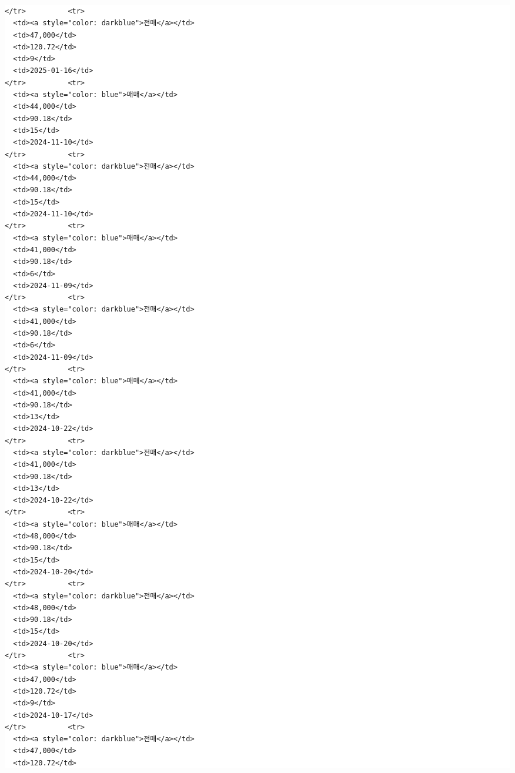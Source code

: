     </tr>          <tr>
      <td><a style="color: darkblue">전매</a></td>
      <td>47,000</td>
      <td>120.72</td>
      <td>9</td>
      <td>2025-01-16</td>
    </tr>          <tr>
      <td><a style="color: blue">매매</a></td>
      <td>44,000</td>
      <td>90.18</td>
      <td>15</td>
      <td>2024-11-10</td>
    </tr>          <tr>
      <td><a style="color: darkblue">전매</a></td>
      <td>44,000</td>
      <td>90.18</td>
      <td>15</td>
      <td>2024-11-10</td>
    </tr>          <tr>
      <td><a style="color: blue">매매</a></td>
      <td>41,000</td>
      <td>90.18</td>
      <td>6</td>
      <td>2024-11-09</td>
    </tr>          <tr>
      <td><a style="color: darkblue">전매</a></td>
      <td>41,000</td>
      <td>90.18</td>
      <td>6</td>
      <td>2024-11-09</td>
    </tr>          <tr>
      <td><a style="color: blue">매매</a></td>
      <td>41,000</td>
      <td>90.18</td>
      <td>13</td>
      <td>2024-10-22</td>
    </tr>          <tr>
      <td><a style="color: darkblue">전매</a></td>
      <td>41,000</td>
      <td>90.18</td>
      <td>13</td>
      <td>2024-10-22</td>
    </tr>          <tr>
      <td><a style="color: blue">매매</a></td>
      <td>48,000</td>
      <td>90.18</td>
      <td>15</td>
      <td>2024-10-20</td>
    </tr>          <tr>
      <td><a style="color: darkblue">전매</a></td>
      <td>48,000</td>
      <td>90.18</td>
      <td>15</td>
      <td>2024-10-20</td>
    </tr>          <tr>
      <td><a style="color: blue">매매</a></td>
      <td>47,000</td>
      <td>120.72</td>
      <td>9</td>
      <td>2024-10-17</td>
    </tr>          <tr>
      <td><a style="color: darkblue">전매</a></td>
      <td>47,000</td>
      <td>120.72</td>